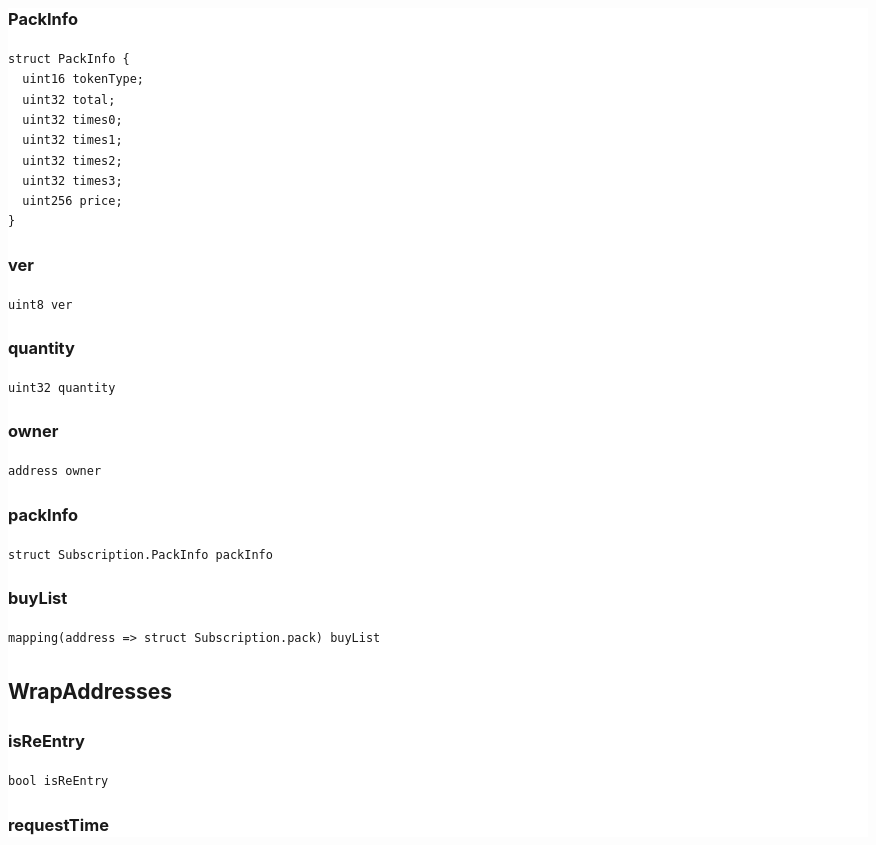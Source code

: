 ### PackInfo

```solidity
struct PackInfo {
  uint16 tokenType;
  uint32 total;
  uint32 times0;
  uint32 times1;
  uint32 times2;
  uint32 times3;
  uint256 price;
}
```

### ver

```solidity
uint8 ver
```

### quantity

```solidity
uint32 quantity
```

### owner

```solidity
address owner
```

### packInfo

```solidity
struct Subscription.PackInfo packInfo
```

### buyList

```solidity
mapping(address => struct Subscription.pack) buyList
```

## WrapAddresses

### isReEntry

```solidity
bool isReEntry
```

### requestTime
